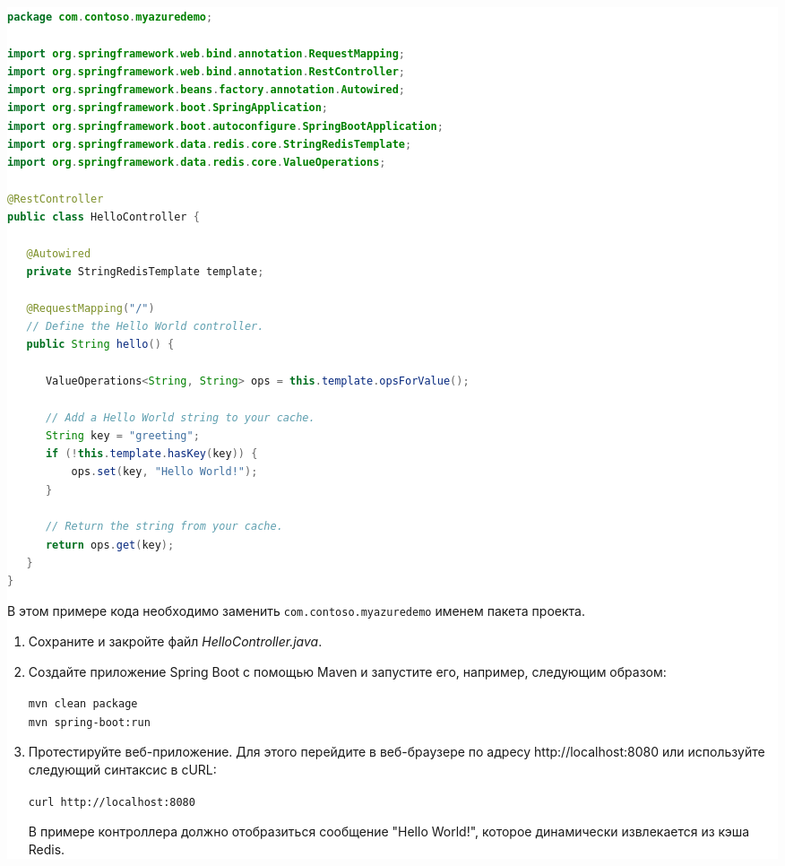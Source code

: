    ```java
   package com.contoso.myazuredemo;

   import org.springframework.web.bind.annotation.RequestMapping;
   import org.springframework.web.bind.annotation.RestController;
   import org.springframework.beans.factory.annotation.Autowired;
   import org.springframework.boot.SpringApplication;
   import org.springframework.boot.autoconfigure.SpringBootApplication;
   import org.springframework.data.redis.core.StringRedisTemplate;
   import org.springframework.data.redis.core.ValueOperations;

   @RestController
   public class HelloController {
   
      @Autowired
      private StringRedisTemplate template;

      @RequestMapping("/")
      // Define the Hello World controller.
      public String hello() {
      
         ValueOperations<String, String> ops = this.template.opsForValue();

         // Add a Hello World string to your cache.
         String key = "greeting";
         if (!this.template.hasKey(key)) {
             ops.set(key, "Hello World!");
         }

         // Return the string from your cache.
         return ops.get(key);
      }
   }
   ```
   
   В этом примере кода необходимо заменить `com.contoso.myazuredemo` именем пакета проекта.

1. Сохраните и закройте файл *HelloController.java*.

1. Создайте приложение Spring Boot с помощью Maven и запустите его, например, следующим образом:

   ```shell
   mvn clean package
   mvn spring-boot:run
   ```

1. Протестируйте веб-приложение. Для этого перейдите в веб-браузере по адресу http://localhost:8080 или используйте следующий синтаксис в cURL:

   ```shell
   curl http://localhost:8080
   ```

   В примере контроллера должно отобразиться сообщение "Hello World!", которое динамически извлекается из кэша Redis.
